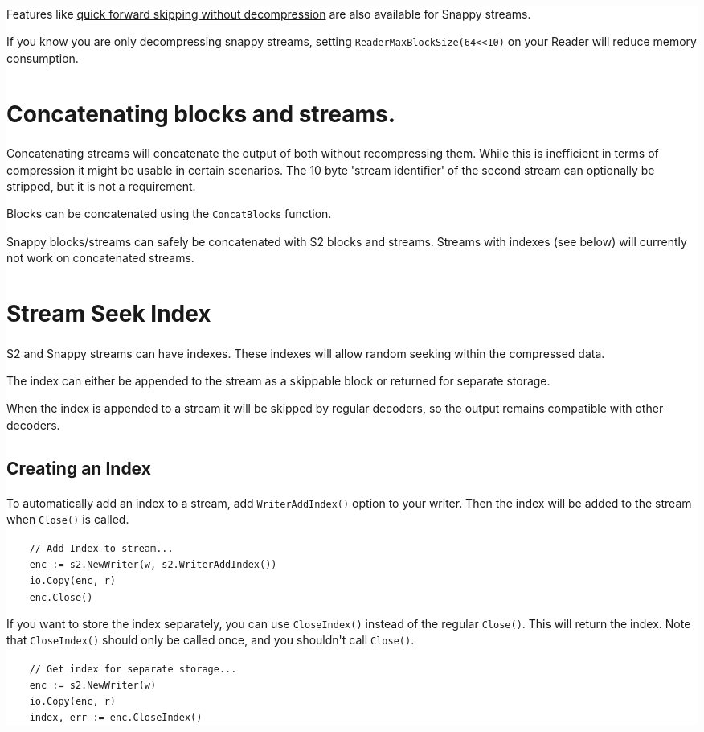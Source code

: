Features like [quick forward skipping without decompression](https://pkg.go.dev/github.com/klauspost/compress/s2#Reader.Skip)
are also available for Snappy streams.

If you know you are only decompressing snappy streams, setting [`ReaderMaxBlockSize(64<<10)`](https://pkg.go.dev/github.com/klauspost/compress/s2#ReaderMaxBlockSize)
on your Reader will reduce memory consumption.

# Concatenating blocks and streams.

Concatenating streams will concatenate the output of both without recompressing them. 
While this is inefficient in terms of compression it might be usable in certain scenarios. 
The 10 byte 'stream identifier' of the second stream can optionally be stripped, but it is not a requirement.

Blocks can be concatenated using the `ConcatBlocks` function.

Snappy blocks/streams can safely be concatenated with S2 blocks and streams.
Streams with indexes (see below) will currently not work on concatenated streams.

# Stream Seek Index

S2 and Snappy streams can have indexes. These indexes will allow random seeking within the compressed data.

The index can either be appended to the stream as a skippable block or returned for separate storage.

When the index is appended to a stream it will be skipped by regular decoders, 
so the output remains compatible with other decoders. 

## Creating an Index

To automatically add an index to a stream, add `WriterAddIndex()` option to your writer.
Then the index will be added to the stream when `Close()` is called.

```
	// Add Index to stream...
	enc := s2.NewWriter(w, s2.WriterAddIndex())
	io.Copy(enc, r)
	enc.Close()
```

If you want to store the index separately, you can use `CloseIndex()` instead of the regular `Close()`.
This will return the index. Note that `CloseIndex()` should only be called once, and you shouldn't call `Close()`.

```
	// Get index for separate storage... 
	enc := s2.NewWriter(w)
	io.Copy(enc, r)
	index, err := enc.CloseIndex()
```
